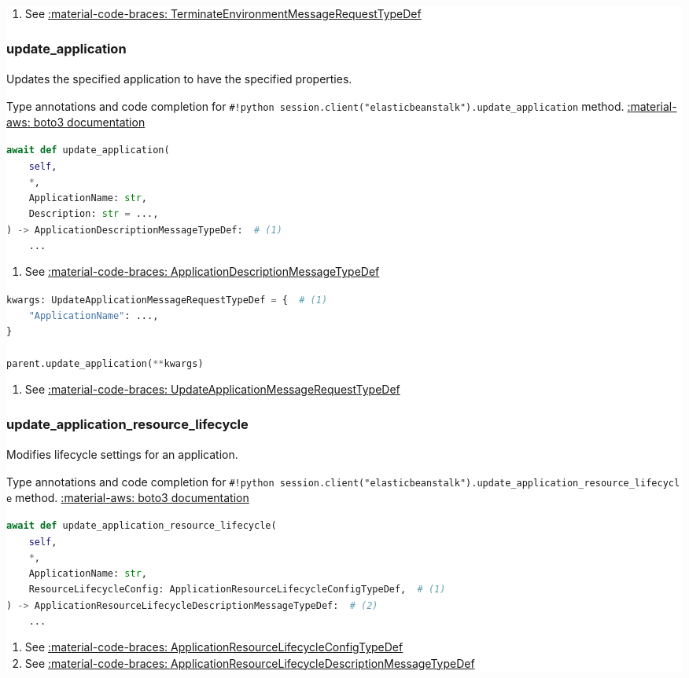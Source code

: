 1. See [:material-code-braces: TerminateEnvironmentMessageRequestTypeDef](./type_defs.md#terminateenvironmentmessagerequesttypedef) 

### update\_application

Updates the specified application to have the specified properties.

Type annotations and code completion for `#!python session.client("elasticbeanstalk").update_application` method.
[:material-aws: boto3 documentation](https://boto3.amazonaws.com/v1/documentation/api/latest/reference/services/elasticbeanstalk.html#ElasticBeanstalk.Client.update_application)

```python title="Method definition"
await def update_application(
    self,
    *,
    ApplicationName: str,
    Description: str = ...,
) -> ApplicationDescriptionMessageTypeDef:  # (1)
    ...
```

1. See [:material-code-braces: ApplicationDescriptionMessageTypeDef](./type_defs.md#applicationdescriptionmessagetypedef) 


```python title="Usage example with kwargs"
kwargs: UpdateApplicationMessageRequestTypeDef = {  # (1)
    "ApplicationName": ...,
}

parent.update_application(**kwargs)
```

1. See [:material-code-braces: UpdateApplicationMessageRequestTypeDef](./type_defs.md#updateapplicationmessagerequesttypedef) 

### update\_application\_resource\_lifecycle

Modifies lifecycle settings for an application.

Type annotations and code completion for `#!python session.client("elasticbeanstalk").update_application_resource_lifecycle` method.
[:material-aws: boto3 documentation](https://boto3.amazonaws.com/v1/documentation/api/latest/reference/services/elasticbeanstalk.html#ElasticBeanstalk.Client.update_application_resource_lifecycle)

```python title="Method definition"
await def update_application_resource_lifecycle(
    self,
    *,
    ApplicationName: str,
    ResourceLifecycleConfig: ApplicationResourceLifecycleConfigTypeDef,  # (1)
) -> ApplicationResourceLifecycleDescriptionMessageTypeDef:  # (2)
    ...
```

1. See [:material-code-braces: ApplicationResourceLifecycleConfigTypeDef](./type_defs.md#applicationresourcelifecycleconfigtypedef) 
2. See [:material-code-braces: ApplicationResourceLifecycleDescriptionMessageTypeDef](./type_defs.md#applicationresourcelifecycledescriptionmessagetypedef) 
